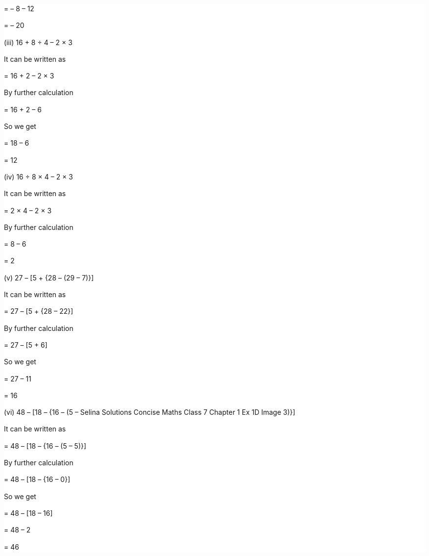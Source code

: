 = – 8 – 12

= – 20

(iii) 16 + 8 ÷ 4 – 2 × 3

It can be written as

= 16 + 2 – 2 × 3

By further calculation

= 16 + 2 – 6

So we get

= 18 – 6

= 12

(iv) 16 ÷ 8 × 4 – 2 × 3

It can be written as

= 2 × 4 – 2 × 3

By further calculation

= 8 – 6

= 2

(v) 27 – [5 + {28 – (29 – 7)}]

It can be written as

= 27 – [5 + {28 – 22}]

By further calculation

= 27 – [5 + 6]

So we get

= 27 – 11

= 16

(vi) 48 – [18 – {16 – (5 – Selina Solutions Concise Maths Class 7 Chapter 1 Ex 1D Image 3)}]

It can be written as

= 48 – [18 – {16 – (5 – 5)}]

By further calculation

= 48 – [18 – {16 – 0}]

So we get

= 48 – [18 – 16]

= 48 – 2

= 46
